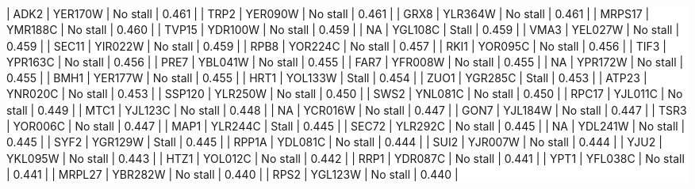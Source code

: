 | ADK2    | YER170W | No stall |  0.461 |
| TRP2    | YER090W | No stall |  0.461 |
| GRX8    | YLR364W | No stall |  0.461 |
| MRPS17  | YMR188C | No stall |  0.460 |
| TVP15   | YDR100W | No stall |  0.459 |
| NA      | YGL108C | Stall    |  0.459 |
| VMA3    | YEL027W | No stall |  0.459 |
| SEC11   | YIR022W | No stall |  0.459 |
| RPB8    | YOR224C | No stall |  0.457 |
| RKI1    | YOR095C | No stall |  0.456 |
| TIF3    | YPR163C | No stall |  0.456 |
| PRE7    | YBL041W | No stall |  0.455 |
| FAR7    | YFR008W | No stall |  0.455 |
| NA      | YPR172W | No stall |  0.455 |
| BMH1    | YER177W | No stall |  0.455 |
| HRT1    | YOL133W | Stall    |  0.454 |
| ZUO1    | YGR285C | Stall    |  0.453 |
| ATP23   | YNR020C | No stall |  0.453 |
| SSP120  | YLR250W | No stall |  0.450 |
| SWS2    | YNL081C | No stall |  0.450 |
| RPC17   | YJL011C | No stall |  0.449 |
| MTC1    | YJL123C | No stall |  0.448 |
| NA      | YCR016W | No stall |  0.447 |
| GON7    | YJL184W | No stall |  0.447 |
| TSR3    | YOR006C | No stall |  0.447 |
| MAP1    | YLR244C | Stall    |  0.445 |
| SEC72   | YLR292C | No stall |  0.445 |
| NA      | YDL241W | No stall |  0.445 |
| SYF2    | YGR129W | Stall    |  0.445 |
| RPP1A   | YDL081C | No stall |  0.444 |
| SUI2    | YJR007W | No stall |  0.444 |
| YJU2    | YKL095W | No stall |  0.443 |
| HTZ1    | YOL012C | No stall |  0.442 |
| RRP1    | YDR087C | No stall |  0.441 |
| YPT1    | YFL038C | No stall |  0.441 |
| MRPL27  | YBR282W | No stall |  0.440 |
| RPS2    | YGL123W | No stall |  0.440 |